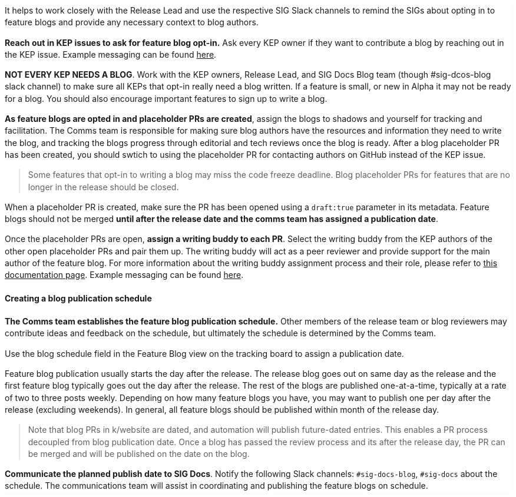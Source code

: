 It helps to work closely with the Release Lead and use the respective SIG Slack channels to remind the SIGs about opting in to feature blogs and provide any necessary context to blog authors. 

**Reach out in KEP issues to ask for feature blog opt-in.** Ask every KEP owner if they want to contribute a blog by reaching out in the KEP issue. Example messaging can be found [here](/release-team/role-handbooks/communications/templates/feature-blog-opt-in-message.md).

**NOT EVERY KEP NEEDS A BLOG**. Work with the KEP owners, Release Lead, and SIG Docs Blog team (though #sig-dcos-blog slack channel) to make sure all KEPs that opt-in really need a blog written. If a feature is small, or new in Alpha it may not be ready for a blog. You should also encourage important features to sign up to write a blog. 

**As feature blogs are opted in and placeholder PRs are created**, assign the blogs to shadows and yourself for tracking and facilitation. The Comms team is responsible for making sure blog authors have the resources and information they need to write the blog, and tracking the blogs progress through editorial and tech reviews once the blog is ready. After a blog placeholder PR has been created, you should swtich to using the placeholder PR for contacting authors on GitHub instead of the KEP issue.

> Some features that opt-in to writing a blog may miss the code freeze deadline. Blog placeholder PRs for features that are no longer in the release should be closed.  

When a placeholder PR is created, make sure the PR has been opened using a `draft:true` parameter in its metadata. Feature blogs should not be merged **until after the release date and the comms team has assigned a publication date**.

Once the placeholder PRs are open, **assign a writing buddy to each PR**. Select the writing buddy from the KEP authors of the other open placeholder PRs and pair them up. The writing buddy will act as a peer reviewer and provide support for the main author of the feature blog.
For more information about the writing buddy assignment process and their role, please refer to [this documentation page](https://kubernetes.io/docs/contribute/blog/writing-buddy/).
Example messaging can be found [here](/release-team/role-handbooks/communications/templates/writing-buddy-assignment.md).

#### Creating a blog publication schedule

**The Comms team establishes the feature blog publication schedule.** Other members of the release team or blog reviewers may contribute ideas and feedback on the schedule, but ultimately the schedule is determined by the Comms team. 

Use the blog schedule field in the Feature Blog view on the tracking board to assign a publication date.

Feature blog publication usually starts the day after the release. The release blog goes out on same day as the release and the first feature blog typically goes out the day after the release. The rest of the blogs are published one-at-a-time, typically at a rate of two to three posts weekly. Depending on how many feature blogs you have, you may want to publish one per day after the release (excluding weekends). In general, all feature blogs should be published within month of the release day. 

> Note that blog PRs in k/website are dated, and automation will publish future-dated entries. This enables a PR process decoupled from blog publication date. Once a blog has passed the review process and its after the release day, the PR can be merged and will be published on the date on the blog. 

**Communicate the planned publish date to SIG Docs**. Notify the following Slack channels: `#sig-docs-blog`, `#sig-docs` about the schedule. The communications team will assist in coordinating and publishing the feature blogs on schedule.
